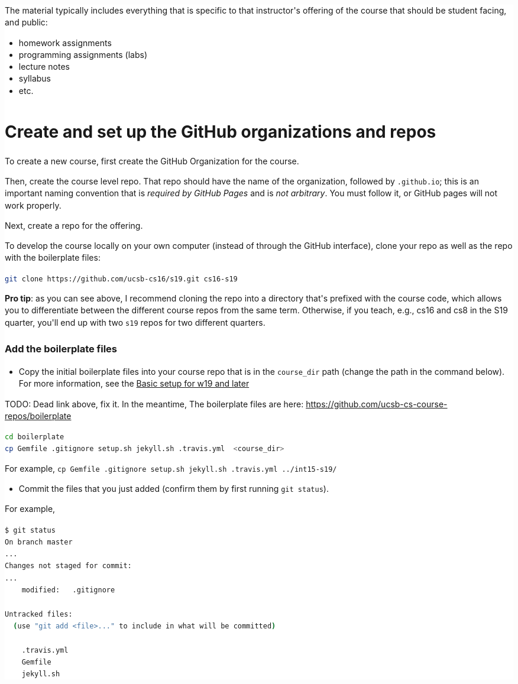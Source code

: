   The material typically includes everything that is specific to that
  instructor's offering of the course that should be student facing,
  and public:

  * homework assignments
  * programming assignments (labs)
  * lecture notes
  * syllabus
  * etc.



# Create and set up the GitHub organizations and repos

To create a new course, first create the GitHub Organization for the course.

Then, create the course level repo.  That repo should have the name of the organization, followed by `.github.io`; this is an important naming convention that is *required by GitHub Pages* and is *not arbitrary*.  You must follow it, or GitHub pages will not work properly.

Next, create a repo for the offering.


To develop the course locally on your own computer (instead of through the GitHub interface), clone your repo as well as the repo with the boilerplate files:

```bash
git clone https://github.com/ucsb-cs16/s19.git cs16-s19
```

**Pro tip**: as you can see above, I recommend cloning the repo into a directory that's prefixed with the course code, which allows you to differentiate between the different course repos from the same term. Otherwise, if you teach, e.g., cs16 and cs8 in the S19 quarter, you'll end up with two `s19` repos for two different quarters.


### Add the boilerplate files

* Copy the initial boilerplate files into your course repo that is in the `course_dir` path (change the path in the command below). 
For more information, see the [Basic setup for w19 and later](https://ucsb-cs-course-repos.github.io/topics/basic_setup_w19_and_later)

TODO: Dead link above, fix it.   In the meantime, 
The boilerplate files are here: <https://github.com/ucsb-cs-course-repos/boilerplate>


```bash
cd boilerplate
cp Gemfile .gitignore setup.sh jekyll.sh .travis.yml  <course_dir>
```
For example,
`cp Gemfile .gitignore setup.sh jekyll.sh .travis.yml ../int15-s19/`

* Commit the files that you just added (confirm them by first running `git status`).

For example,
```bash
$ git status
On branch master
... 
Changes not staged for commit:
...
	modified:   .gitignore

Untracked files:
  (use "git add <file>..." to include in what will be committed)

	.travis.yml
	Gemfile
	jekyll.sh
```